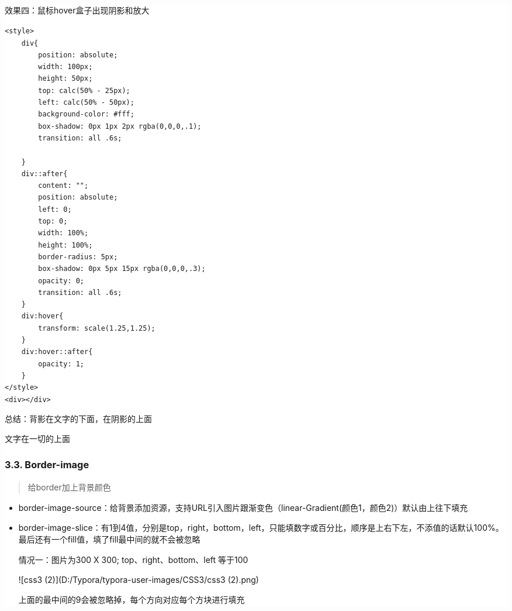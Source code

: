 效果四：鼠标hover盒子出现阴影和放大

```
<style>
    div{
        position: absolute;
        width: 100px;
        height: 50px;
        top: calc(50% - 25px);
        left: calc(50% - 50px);
        background-color: #fff;
        box-shadow: 0px 1px 2px rgba(0,0,0,.1);
        transition: all .6s;

    }
    div::after{
        content: "";
        position: absolute;
        left: 0;
        top: 0;
        width: 100%;
        height: 100%;
        border-radius: 5px;
        box-shadow: 0px 5px 15px rgba(0,0,0,.3);
        opacity: 0;
        transition: all .6s;
    }
    div:hover{
        transform: scale(1.25,1.25);
    }
    div:hover::after{
        opacity: 1;
    }
</style>
<div></div>
```

总结：背影在文字的下面，在阴影的上面

 文字在一切的上面

### 3.3. Border-image

> 给border加上背景颜色

- border-image-source：给背景添加资源，支持URL引入图片跟渐变色（linear-Gradient(颜色1，颜色2)）默认由上往下填充

- border-image-slice：有1到4值，分别是top，right，bottom，left，只能填数字或百分比，顺序是上右下左，不添值的话默认100%。最后还有一个fill值，填了fill最中间的就不会被忽略

  情况一：图片为300 X 300; top、right、bottom、left 等于100

  ![css3 (2)](D:/Typora/typora-user-images/CSS3/css3 (2).png)

  上面的最中间的9会被忽略掉，每个方向对应每个方块进行填充
